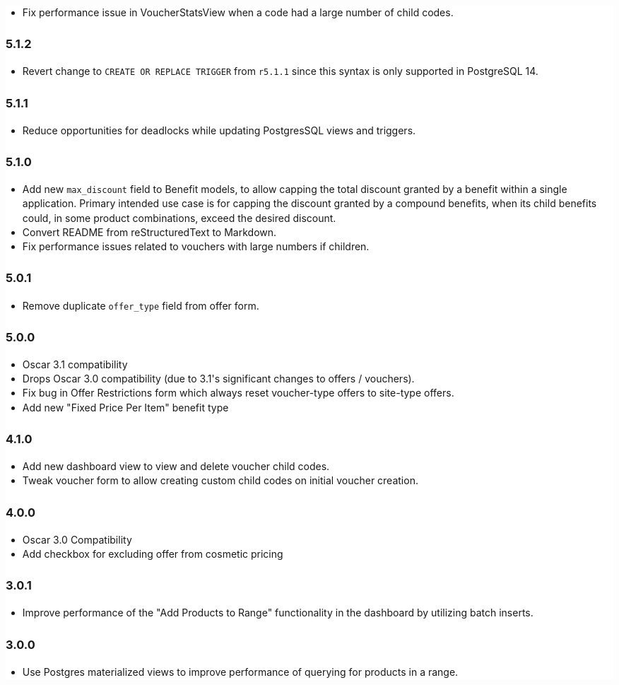 - Fix performance issue in VoucherStatsView when a code had a large number of child codes.

### 5.1.2

- Revert change to `CREATE OR REPLACE TRIGGER` from `r5.1.1` since this syntax is only supported in PostgreSQL 14.

### 5.1.1

- Reduce opportunities for deadlocks while updating PostgresSQL views and triggers.

### 5.1.0

-   Add new `max_discount` field to Benefit models, to allow capping the total discount granted by a benefit within a single application. Primary intended use case is for capping the discount granted by a compound benefits, when its child benefits could, in some product combinations, exceed the desired discount.
-   Convert README from reStructuredText to Markdown.
-   Fix performance issues related to vouchers with large numbers if children.

### 5.0.1

-   Remove duplicate `offer_type` field from offer form.

### 5.0.0

-   Oscar 3.1 compatibility
-   Drops Oscar 3.0 compatibility (due to 3.1's significant changes to offers / vouchers).
-   Fix bug in Offer Restrictions form which always reset voucher-type
    offers to site-type offers.
-   Add new "Fixed Price Per Item" benefit type

### 4.1.0

-   Add new dashboard view to view and delete voucher child codes.
-   Tweak voucher form to allow creating custom child codes on initial
    voucher creation.

### 4.0.0

-   Oscar 3.0 Compatibility
-   Add checkbox for excluding offer from cosmetic pricing

### 3.0.1

-   Improve performance of the \"Add Products to Range\" functionality
    in the dashboard by utilizing batch inserts.

### 3.0.0

-   Use Postgres materialized views to improve performance of querying
    for products in a range.
